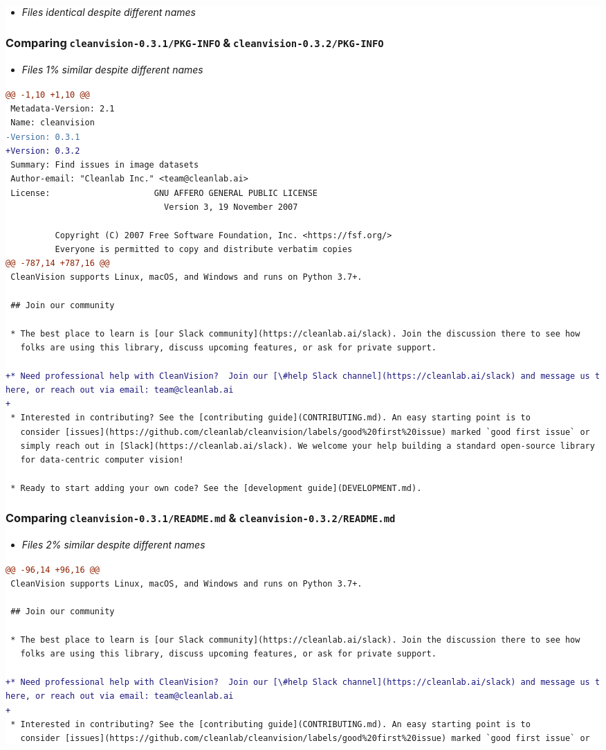  * *Files identical despite different names*

### Comparing `cleanvision-0.3.1/PKG-INFO` & `cleanvision-0.3.2/PKG-INFO`

 * *Files 1% similar despite different names*

```diff
@@ -1,10 +1,10 @@
 Metadata-Version: 2.1
 Name: cleanvision
-Version: 0.3.1
+Version: 0.3.2
 Summary: Find issues in image datasets
 Author-email: "Cleanlab Inc." <team@cleanlab.ai>
 License:                     GNU AFFERO GENERAL PUBLIC LICENSE
                                Version 3, 19 November 2007
         
          Copyright (C) 2007 Free Software Foundation, Inc. <https://fsf.org/>
          Everyone is permitted to copy and distribute verbatim copies
@@ -787,14 +787,16 @@
 CleanVision supports Linux, macOS, and Windows and runs on Python 3.7+.
 
 ## Join our community
 
 * The best place to learn is [our Slack community](https://cleanlab.ai/slack). Join the discussion there to see how
   folks are using this library, discuss upcoming features, or ask for private support.
 
+* Need professional help with CleanVision?  Join our [\#help Slack channel](https://cleanlab.ai/slack) and message us there, or reach out via email: team@cleanlab.ai
+
 * Interested in contributing? See the [contributing guide](CONTRIBUTING.md). An easy starting point is to
   consider [issues](https://github.com/cleanlab/cleanvision/labels/good%20first%20issue) marked `good first issue` or
   simply reach out in [Slack](https://cleanlab.ai/slack). We welcome your help building a standard open-source library
   for data-centric computer vision!
 
 * Ready to start adding your own code? See the [development guide](DEVELOPMENT.md).
```

### Comparing `cleanvision-0.3.1/README.md` & `cleanvision-0.3.2/README.md`

 * *Files 2% similar despite different names*

```diff
@@ -96,14 +96,16 @@
 CleanVision supports Linux, macOS, and Windows and runs on Python 3.7+.
 
 ## Join our community
 
 * The best place to learn is [our Slack community](https://cleanlab.ai/slack). Join the discussion there to see how
   folks are using this library, discuss upcoming features, or ask for private support.
 
+* Need professional help with CleanVision?  Join our [\#help Slack channel](https://cleanlab.ai/slack) and message us there, or reach out via email: team@cleanlab.ai
+
 * Interested in contributing? See the [contributing guide](CONTRIBUTING.md). An easy starting point is to
   consider [issues](https://github.com/cleanlab/cleanvision/labels/good%20first%20issue) marked `good first issue` or
```